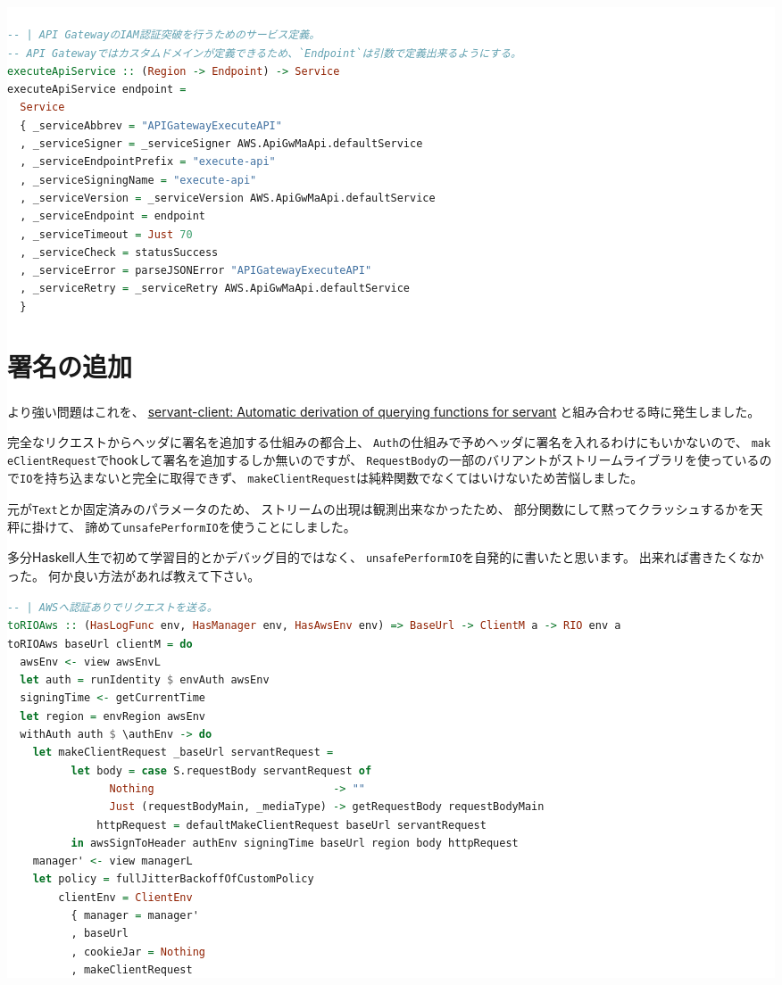 ~~~hs

-- | API GatewayのIAM認証突破を行うためのサービス定義。
-- API Gatewayではカスタムドメインが定義できるため、`Endpoint`は引数で定義出来るようにする。
executeApiService :: (Region -> Endpoint) -> Service
executeApiService endpoint =
  Service
  { _serviceAbbrev = "APIGatewayExecuteAPI"
  , _serviceSigner = _serviceSigner AWS.ApiGwMaApi.defaultService
  , _serviceEndpointPrefix = "execute-api"
  , _serviceSigningName = "execute-api"
  , _serviceVersion = _serviceVersion AWS.ApiGwMaApi.defaultService
  , _serviceEndpoint = endpoint
  , _serviceTimeout = Just 70
  , _serviceCheck = statusSuccess
  , _serviceError = parseJSONError "APIGatewayExecuteAPI"
  , _serviceRetry = _serviceRetry AWS.ApiGwMaApi.defaultService
  }
~~~

# 署名の追加

より強い問題はこれを、
[servant-client: Automatic derivation of querying functions for servant](https://hackage.haskell.org/package/servant-client)
と組み合わせる時に発生しました。

完全なリクエストからヘッダに署名を追加する仕組みの都合上、
`Auth`の仕組みで予めヘッダに署名を入れるわけにもいかないので、
`makeClientRequest`でhookして署名を追加するしか無いのですが、
`RequestBody`の一部のバリアントがストリームライブラリを使っているので`IO`を持ち込まないと完全に取得できず、
`makeClientRequest`は純粋関数でなくてはいけないため苦悩しました。

元が`Text`とか固定済みのパラメータのため、
ストリームの出現は観測出来なかったため、
部分関数にして黙ってクラッシュするかを天秤に掛けて、
諦めて`unsafePerformIO`を使うことにしました。

多分Haskell人生で初めて学習目的とかデバッグ目的ではなく、
`unsafePerformIO`を自発的に書いたと思います。
出来れば書きたくなかった。
何か良い方法があれば教えて下さい。

~~~hs
-- | AWSへ認証ありでリクエストを送る。
toRIOAws :: (HasLogFunc env, HasManager env, HasAwsEnv env) => BaseUrl -> ClientM a -> RIO env a
toRIOAws baseUrl clientM = do
  awsEnv <- view awsEnvL
  let auth = runIdentity $ envAuth awsEnv
  signingTime <- getCurrentTime
  let region = envRegion awsEnv
  withAuth auth $ \authEnv -> do
    let makeClientRequest _baseUrl servantRequest =
          let body = case S.requestBody servantRequest of
                Nothing                            -> ""
                Just (requestBodyMain, _mediaType) -> getRequestBody requestBodyMain
              httpRequest = defaultMakeClientRequest baseUrl servantRequest
          in awsSignToHeader authEnv signingTime baseUrl region body httpRequest
    manager' <- view managerL
    let policy = fullJitterBackoffOfCustomPolicy
        clientEnv = ClientEnv
          { manager = manager'
          , baseUrl
          , cookieJar = Nothing
          , makeClientRequest
~~~